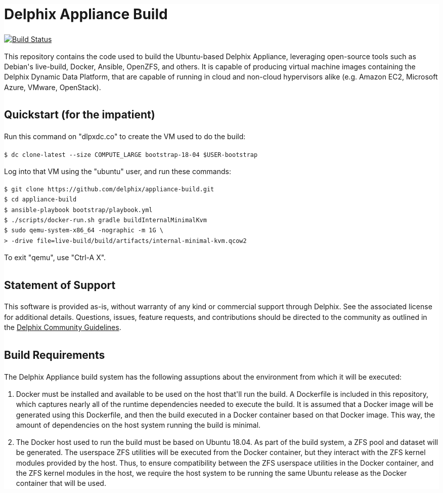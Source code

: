 # Delphix Appliance Build

[![Build Status](https://travis-ci.com/delphix/appliance-build.svg?branch=master)](https://travis-ci.com/delphix/appliance-build)

This repository contains the code used to build the Ubuntu-based Delphix
Appliance, leveraging open-source tools such as Debian's live-build,
Docker, Ansible, OpenZFS, and others. It is capable of producing virtual
machine images containing the Delphix Dynamic Data Platform, that are
capable of running in cloud and non-cloud hypervisors alike (e.g. Amazon
EC2, Microsoft Azure, VMware, OpenStack).

## Quickstart (for the impatient)

Run this command on "dlpxdc.co" to create the VM used to do the build:

    $ dc clone-latest --size COMPUTE_LARGE bootstrap-18-04 $USER-bootstrap

Log into that VM using the "ubuntu" user, and run these commands:

    $ git clone https://github.com/delphix/appliance-build.git
    $ cd appliance-build
    $ ansible-playbook bootstrap/playbook.yml
    $ ./scripts/docker-run.sh gradle buildInternalMinimalKvm
    $ sudo qemu-system-x86_64 -nographic -m 1G \
    > -drive file=live-build/build/artifacts/internal-minimal-kvm.qcow2

To exit "qemu", use "Ctrl-A X".

## Statement of Support

This software is provided as-is, without warranty of any kind or
commercial support through Delphix. See the associated license for
additional details. Questions, issues, feature requests, and
contributions should be directed to the community as outlined in the
[Delphix Community Guidelines](http://delphix.github.io/community-guidelines.html).

## Build Requirements

The Delphix Appliance build system has the following assuptions about
the environment from which it will be executed:

 1. Docker must be installed and available to be used on the host
    that'll run the build. A Dockerfile is included in this repository,
    which captures nearly all of the runtime dependencies needed to
    execute the build. It is assumed that a Docker image will be
    generated using this Dockerfile, and then the build executed in a
    Docker container based on that Docker image.  This way, the amount
    of dependencies on the host system running the build is minimal.

 2. The Docker host used to run the build must be based on Ubuntu 18.04.
    As part of the build system, a ZFS pool and dataset will be
    generated.  The userspace ZFS utilities will be executed from the
    Docker container, but they interact with the ZFS kernel modules
    provided by the host. Thus, to ensure compatibility between the ZFS
    userspace utilities in the Docker container, and the ZFS kernel
    modules in the host, we require the host system to be running the
    same Ubuntu release as the Docker container that will be used.
